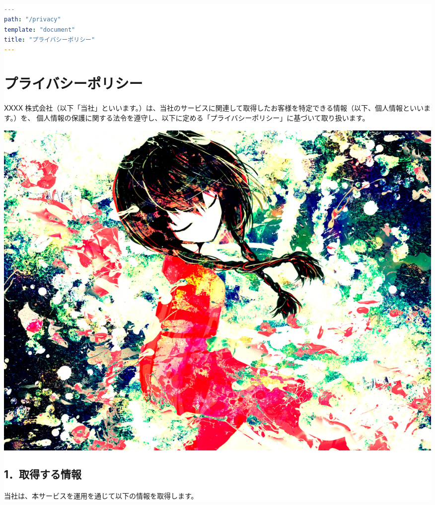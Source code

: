 ```yaml
---
path: "/privacy"
template: "document"
title: "プライバシーポリシー"
---
```


# プライバシーポリシー

XXXX 株式会社（以下「当社」といいます。）は、当社のサービスに関連して取得したお客様を特定できる情報（以下、個人情報といいます。）を、
個人情報の保護に関する法令を遵守し、以下に定める「プライバシーポリシー」に基づいて取り扱います。

![Madotsuki](../images/027.jpg)

## 1．取得する情報

当社は、本サービスを運用を通じて以下の情報を取得します。
